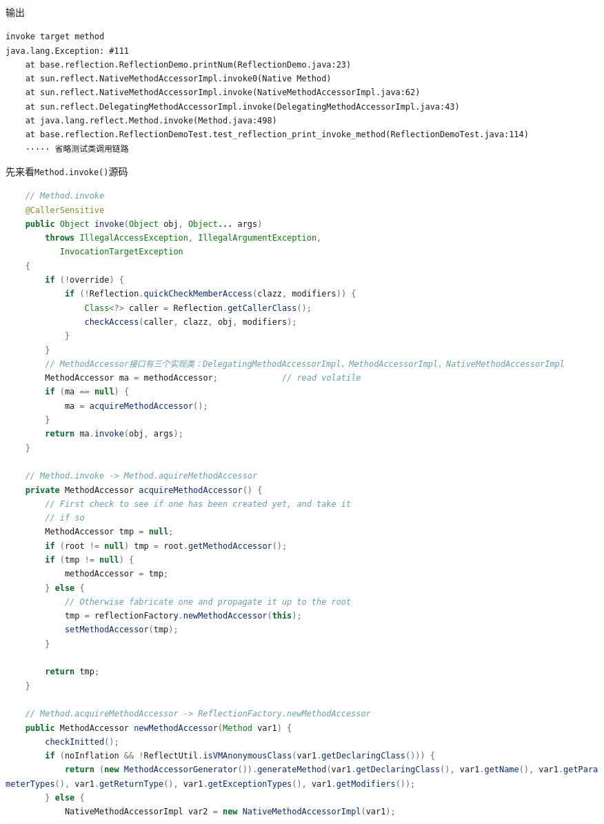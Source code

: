 输出

```text
invoke target method
java.lang.Exception: #111
	at base.reflection.ReflectionDemo.printNum(ReflectionDemo.java:23)
	at sun.reflect.NativeMethodAccessorImpl.invoke0(Native Method)
	at sun.reflect.NativeMethodAccessorImpl.invoke(NativeMethodAccessorImpl.java:62)
	at sun.reflect.DelegatingMethodAccessorImpl.invoke(DelegatingMethodAccessorImpl.java:43)
	at java.lang.reflect.Method.invoke(Method.java:498)
	at base.reflection.ReflectionDemoTest.test_reflection_print_invoke_method(ReflectionDemoTest.java:114)
	····· 省略测试类调用链路
```

先来看`Method.invoke()`源码

```java
   	// Method.invoke
	@CallerSensitive
    public Object invoke(Object obj, Object... args)
        throws IllegalAccessException, IllegalArgumentException,
           InvocationTargetException
    {
        if (!override) {
            if (!Reflection.quickCheckMemberAccess(clazz, modifiers)) {
                Class<?> caller = Reflection.getCallerClass();
                checkAccess(caller, clazz, obj, modifiers);
            }
        }
        // MethodAccessor接口有三个实现类：DelegatingMethodAccessorImpl、MethodAccessorImpl、NativeMethodAccessorImpl
        MethodAccessor ma = methodAccessor;             // read volatile
        if (ma == null) {
            ma = acquireMethodAccessor();
        }
        return ma.invoke(obj, args);
    }
    
	// Method.invoke -> Method.aquireMethodAccessor
    private MethodAccessor acquireMethodAccessor() {
        // First check to see if one has been created yet, and take it
        // if so
        MethodAccessor tmp = null;
        if (root != null) tmp = root.getMethodAccessor();
        if (tmp != null) {
            methodAccessor = tmp;
        } else {
            // Otherwise fabricate one and propagate it up to the root
            tmp = reflectionFactory.newMethodAccessor(this);
            setMethodAccessor(tmp);
        }

        return tmp;
    }

	// Method.acquireMethodAccessor -> ReflectionFactory.newMethodAccessor
    public MethodAccessor newMethodAccessor(Method var1) {
        checkInitted();
        if (noInflation && !ReflectUtil.isVMAnonymousClass(var1.getDeclaringClass())) {
            return (new MethodAccessorGenerator()).generateMethod(var1.getDeclaringClass(), var1.getName(), var1.getParameterTypes(), var1.getReturnType(), var1.getExceptionTypes(), var1.getModifiers());
        } else {
            NativeMethodAccessorImpl var2 = new NativeMethodAccessorImpl(var1);
```